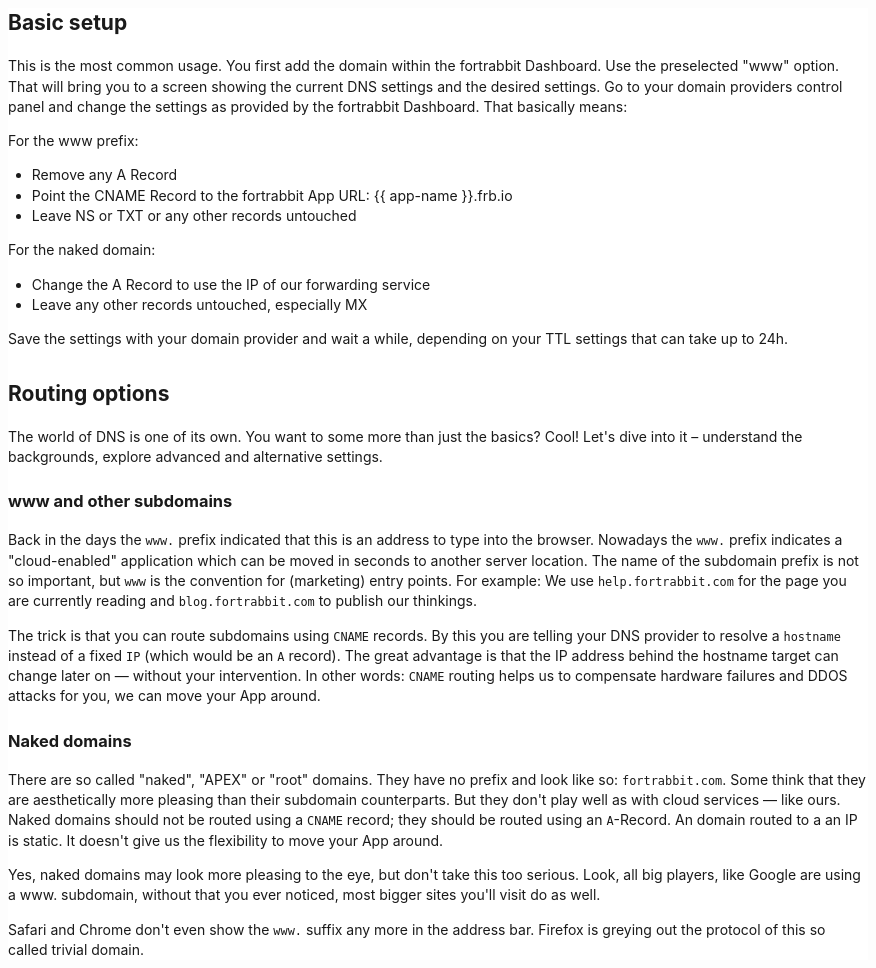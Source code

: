 
## Basic setup

This is the most common usage. You first add the domain within the fortrabbit Dashboard. Use the preselected "www" option. That will bring you to a screen showing the current DNS settings and the desired settings. Go to your domain providers control panel and change the settings as provided by the fortrabbit Dashboard. That basically means:

For the www prefix: 

* Remove any A Record
* Point the CNAME Record to the fortrabbit App URL: {{ app-name }}.frb.io
* Leave NS or TXT or any other records untouched

For the naked domain:

* Change the A Record to use the IP of our forwarding service
* Leave any other records untouched, especially MX

Save the settings with your domain provider and wait a while, depending on your TTL settings that can take up to 24h. 


## Routing options

The world of DNS is one of its own. You want to some more than just the basics? Cool! Let's dive into it – understand the backgrounds, explore advanced and alternative settings.


### www and other subdomains

Back in the days the `www.` prefix indicated that this is an address to type into the browser. Nowadays the `www.` prefix indicates a "cloud-enabled" application which can be moved in seconds to another server location. The name of the subdomain prefix is not so important, but `www` is the convention for (marketing) entry points. For example: We use `help.fortrabbit.com` for the page you are currently reading and `blog.fortrabbit.com` to publish our thinkings.

The trick is that you can route subdomains using `CNAME` records. By this you are telling your DNS provider to resolve a `hostname` instead of a fixed `IP` (which would be an `A` record). The great advantage is that the IP address behind the hostname target can change later on — without your intervention. In other words: `CNAME` routing helps us to compensate hardware failures and DDOS attacks for you, we can move your App around. 

### Naked domains

There are so called "naked", "APEX" or "root" domains. They have no prefix and look like so: `fortrabbit.com`. Some think that they are aesthetically more pleasing than their subdomain counterparts. But they don't play well as with cloud services — like ours. Naked domains should not be routed using a `CNAME` record; they should be routed using an `A`-Record. An domain routed to a an IP is static. It doesn't give us the flexibility to move your App around.

Yes, naked domains may look more pleasing to the eye, but don't take this too serious. Look, all big players, like Google are using a www. subdomain, without that you ever noticed, most bigger sites you'll visit do as well. 

Safari and Chrome don't even show the `www.` suffix any more in the address bar. Firefox is greying out the protocol of this so called trivial domain.

